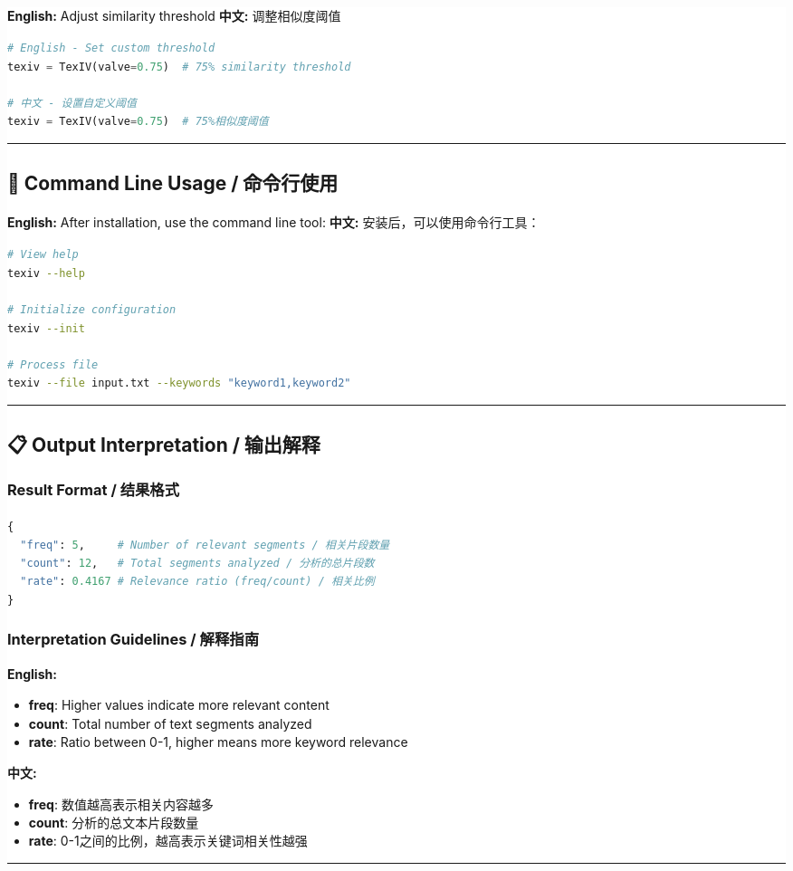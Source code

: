 **English:** Adjust similarity threshold
**中文:** 调整相似度阈值

```python
# English - Set custom threshold
texiv = TexIV(valve=0.75)  # 75% similarity threshold

# 中文 - 设置自定义阈值
texiv = TexIV(valve=0.75)  # 75%相似度阈值
```

---

## 🚀 Command Line Usage / 命令行使用

**English:** After installation, use the command line tool:
**中文:** 安装后，可以使用命令行工具：

```bash
# View help
texiv --help

# Initialize configuration
texiv --init

# Process file
texiv --file input.txt --keywords "keyword1,keyword2"
```

---

## 📋 Output Interpretation / 输出解释

### Result Format / 结果格式

```python
{
  "freq": 5,     # Number of relevant segments / 相关片段数量
  "count": 12,   # Total segments analyzed / 分析的总片段数
  "rate": 0.4167 # Relevance ratio (freq/count) / 相关比例
}
```

### Interpretation Guidelines / 解释指南

**English:**
- **freq**: Higher values indicate more relevant content
- **count**: Total number of text segments analyzed
- **rate**: Ratio between 0-1, higher means more keyword relevance

**中文:**
- **freq**: 数值越高表示相关内容越多
- **count**: 分析的总文本片段数量
- **rate**: 0-1之间的比例，越高表示关键词相关性越强

---